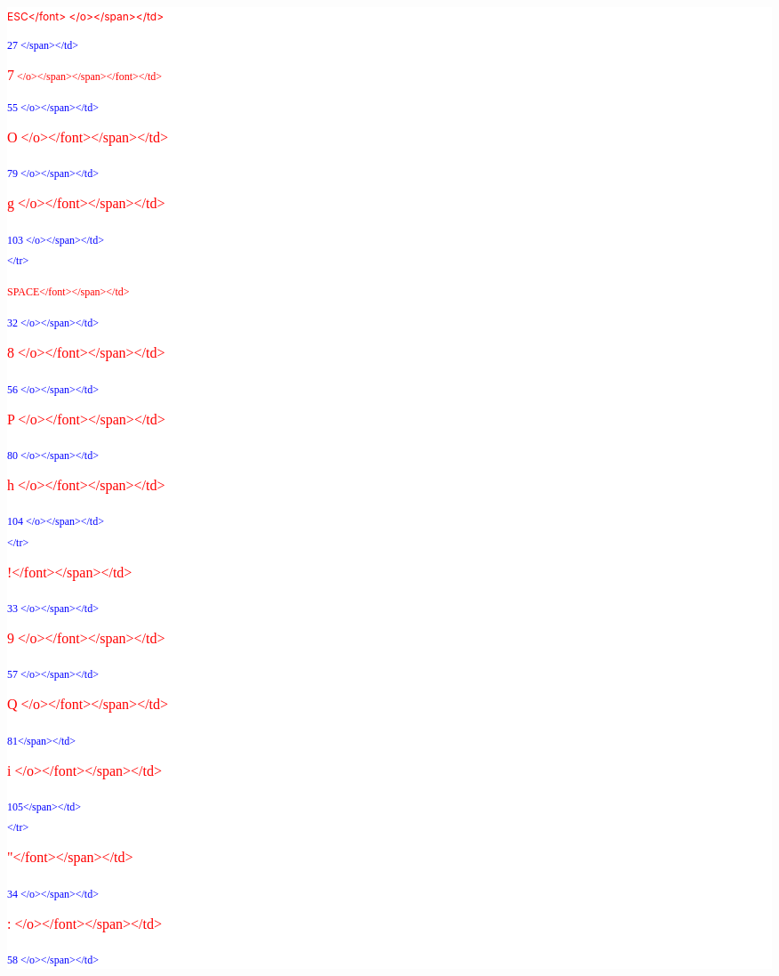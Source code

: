 <td align="center" width="9%"><span lang="EN-US" style="FONT-WEIGHT: normal; FONT-SIZE: 9pt; mso-bidi-font-size: 12.0pt"><font color="#ff0000">ESC<&#47;font><o :p> <&#47;o><&#47;span><&#47;td></p>
<td align="center" width="11%"><span lang="EN-US" style="FONT-SIZE: 9pt; COLOR: blue; FONT-FAMILY: 宋体; mso-bidi-font-family: Tahoma">27 <&#47;span><&#47;td></p>
<td align="center" width="12%"><font size="3"><span lang="EN-US" style="COLOR: red; FONT-FAMILY: 宋体; mso-bidi-font-family: Tahoma">7<span lang="EN-US" style="FONT-SIZE: 9pt; FONT-FAMILY: 宋体; mso-bidi-font-size: 12.0pt"><o :p> <&#47;o><&#47;span><&#47;span><&#47;font><&#47;td></p>
<td align="center" width="13%"><span lang="EN-US" style="FONT-SIZE: 9pt; COLOR: blue; FONT-FAMILY: 宋体; mso-bidi-font-family: Tahoma">55<o :p> <&#47;o><&#47;span><&#47;td></p>
<td align="center" width="12%"><span lang="EN-US" style="COLOR: red; FONT-FAMILY: 宋体; mso-bidi-font-family: Tahoma"><font size="3">O<o :p> <&#47;o><&#47;font><&#47;span><&#47;td></p>
<td align="center" width="15%"><span lang="EN-US" style="FONT-SIZE: 9pt; COLOR: blue; FONT-FAMILY: 宋体; mso-bidi-font-family: Tahoma">79<o :p> <&#47;o><&#47;span><&#47;td></p>
<td align="center" width="13%"><span lang="EN-US" style="COLOR: red; FONT-FAMILY: 宋体; mso-bidi-font-family: Tahoma"><font size="3">g<o :p> <&#47;o><&#47;font><&#47;span><&#47;td></p>
<td align="center" width="15%"><span lang="EN-US" style="FONT-SIZE: 9pt; COLOR: blue; FONT-FAMILY: 宋体; mso-bidi-font-family: Tahoma">103<o :p> <&#47;o><&#47;span><&#47;td><br />
        <&#47;tr></p>
<tr>
<td align="center" width="9%"><span lang="EN-US" style="FONT-WEIGHT: normal; FONT-SIZE: 9pt; mso-bidi-font-size: 12.0pt"><font color="#ff0000">SPACE<&#47;font><&#47;span><&#47;td></p>
<td align="center" width="11%"><span lang="EN-US" style="FONT-SIZE: 9pt; COLOR: blue; FONT-FAMILY: 宋体; mso-bidi-font-family: Tahoma">32<o :p> <&#47;o><&#47;span><&#47;td></p>
<td align="center" width="12%"><span lang="EN-US" style="COLOR: red; FONT-FAMILY: 宋体; mso-bidi-font-family: Tahoma"><font size="3">8<o :p> <&#47;o><&#47;font><&#47;span><&#47;td></p>
<td align="center" width="13%"><span lang="EN-US" style="FONT-SIZE: 9pt; COLOR: blue; FONT-FAMILY: 宋体; mso-bidi-font-family: Tahoma">56<o :p> <&#47;o><&#47;span><&#47;td></p>
<td align="center" width="12%"><span lang="EN-US" style="COLOR: red; FONT-FAMILY: 宋体; mso-bidi-font-family: Tahoma"><font size="3">P<o :p> <&#47;o><&#47;font><&#47;span><&#47;td></p>
<td align="center" width="15%"><span lang="EN-US" style="FONT-SIZE: 9pt; COLOR: blue; FONT-FAMILY: 宋体; mso-bidi-font-family: Tahoma">80<o :p> <&#47;o><&#47;span><&#47;td></p>
<td align="center" width="13%"><span lang="EN-US" style="COLOR: red; FONT-FAMILY: 宋体; mso-bidi-font-family: Tahoma"><font size="3">h<o :p> <&#47;o><&#47;font><&#47;span><&#47;td></p>
<td align="center" width="15%"><span lang="EN-US" style="FONT-SIZE: 9pt; COLOR: blue; FONT-FAMILY: 宋体; mso-bidi-font-family: Tahoma">104<o :p> <&#47;o><&#47;span><&#47;td><br />
        <&#47;tr></p>
<tr>
<td align="center" width="9%"><span lang="EN-US" style="COLOR: red; FONT-FAMILY: 宋体; mso-bidi-font-family: Tahoma"><font size="3">!<&#47;font><&#47;span><&#47;td></p>
<td align="center" width="11%"><span lang="EN-US" style="FONT-SIZE: 9pt; COLOR: blue; FONT-FAMILY: 宋体; mso-bidi-font-family: Tahoma">33<o :p> <&#47;o><&#47;span><&#47;td></p>
<td align="center" width="12%"><span lang="EN-US" style="COLOR: red; FONT-FAMILY: 宋体; mso-bidi-font-family: Tahoma"><font size="3">9<o :p> <&#47;o><&#47;font><&#47;span><&#47;td></p>
<td align="center" width="13%"><span lang="EN-US" style="FONT-SIZE: 9pt; COLOR: blue; FONT-FAMILY: 宋体; mso-bidi-font-family: Tahoma">57<o :p> <&#47;o><&#47;span><&#47;td></p>
<td align="center" width="12%"><span lang="EN-US" style="COLOR: red; FONT-FAMILY: 宋体; mso-bidi-font-family: Tahoma"><font size="3">Q<o :p> <&#47;o><&#47;font><&#47;span><&#47;td></p>
<td align="center" width="15%"><span lang="EN-US" style="FONT-SIZE: 9pt; COLOR: blue; FONT-FAMILY: 宋体; mso-bidi-font-family: Tahoma">81<&#47;span><&#47;td></p>
<td align="center" width="13%"><span lang="EN-US" style="COLOR: red; FONT-FAMILY: 宋体; mso-bidi-font-family: Tahoma"><font size="3">i<o :p> <&#47;o><&#47;font><&#47;span><&#47;td></p>
<td align="center" width="15%"><span lang="EN-US" style="FONT-SIZE: 9pt; COLOR: blue; FONT-FAMILY: 宋体; mso-bidi-font-family: Tahoma">105<&#47;span><&#47;td><br />
        <&#47;tr></p>
<tr>
<td align="center" width="9%"><span lang="EN-US" style="COLOR: red; FONT-FAMILY: 宋体; mso-bidi-font-family: Tahoma"><font size="3">"<&#47;font><&#47;span><&#47;td></p>
<td align="center" width="11%"><span lang="EN-US" style="FONT-SIZE: 9pt; COLOR: blue; FONT-FAMILY: 宋体; mso-bidi-font-family: Tahoma">34<o :p> <&#47;o><&#47;span><&#47;td></p>
<td align="center" width="12%"><span lang="EN-US" style="COLOR: red; FONT-FAMILY: 宋体; mso-bidi-font-family: Tahoma"><font size="3">:<o :p> <&#47;o><&#47;font><&#47;span><&#47;td></p>
<td align="center" width="13%"><span lang="EN-US" style="FONT-SIZE: 9pt; COLOR: blue; FONT-FAMILY: 宋体; mso-bidi-font-family: Tahoma">58<o :p> <&#47;o><&#47;span><&#47;td></p>